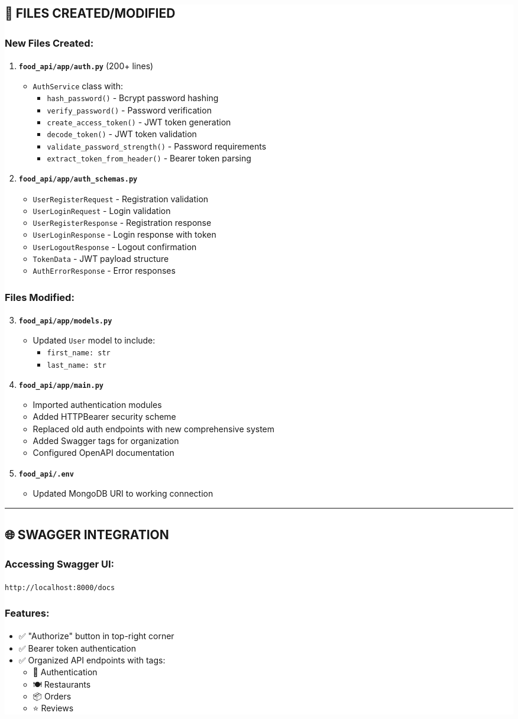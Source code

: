 
## 📂 FILES CREATED/MODIFIED

### New Files Created:

1. **`food_api/app/auth.py`** (200+ lines)
   - `AuthService` class with:
     - `hash_password()` - Bcrypt password hashing
     - `verify_password()` - Password verification
     - `create_access_token()` - JWT token generation
     - `decode_token()` - JWT token validation
     - `validate_password_strength()` - Password requirements
     - `extract_token_from_header()` - Bearer token parsing

2. **`food_api/app/auth_schemas.py`**
   - `UserRegisterRequest` - Registration validation
   - `UserLoginRequest` - Login validation
   - `UserRegisterResponse` - Registration response
   - `UserLoginResponse` - Login response with token
   - `UserLogoutResponse` - Logout confirmation
   - `TokenData` - JWT payload structure
   - `AuthErrorResponse` - Error responses

### Files Modified:

3. **`food_api/app/models.py`**
   - Updated `User` model to include:
     - `first_name: str`
     - `last_name: str`

4. **`food_api/app/main.py`**
   - Imported authentication modules
   - Added HTTPBearer security scheme
   - Replaced old auth endpoints with new comprehensive system
   - Added Swagger tags for organization
   - Configured OpenAPI documentation

5. **`food_api/.env`**
   - Updated MongoDB URI to working connection

---

## 🌐 SWAGGER INTEGRATION

### Accessing Swagger UI:
```
http://localhost:8000/docs
```

### Features:
- ✅ "Authorize" button in top-right corner
- ✅ Bearer token authentication
- ✅ Organized API endpoints with tags:
  - 🔐 Authentication
  - 🍽️ Restaurants
  - 📦 Orders
  - ⭐ Reviews
